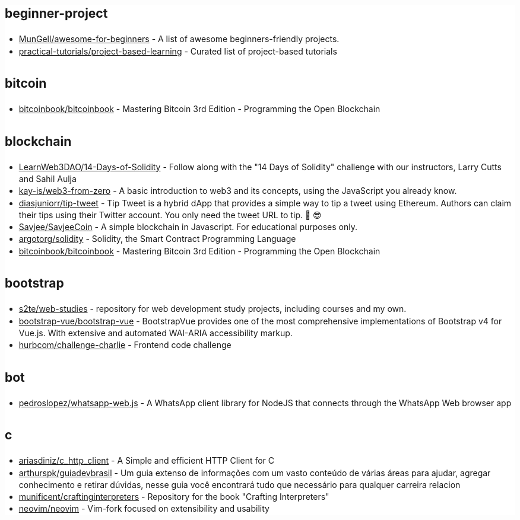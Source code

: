 ## beginner-project 

- [MunGell/awesome-for-beginners](https://github.com/MunGell/awesome-for-beginners) - A list of awesome beginners-friendly projects.
- [practical-tutorials/project-based-learning](https://github.com/practical-tutorials/project-based-learning) - Curated list of project-based tutorials

## bitcoin 

- [bitcoinbook/bitcoinbook](https://github.com/bitcoinbook/bitcoinbook) - Mastering Bitcoin 3rd Edition - Programming the Open Blockchain

## blockchain 

- [LearnWeb3DAO/14-Days-of-Solidity](https://github.com/LearnWeb3DAO/14-Days-of-Solidity) - Follow along with the "14 Days of Solidity" challenge with our instructors, Larry Cutts and Sahil Aulja
- [kay-is/web3-from-zero](https://github.com/kay-is/web3-from-zero) - A basic introduction to web3 and its concepts, using the JavaScript you already know.
- [diasjuniorr/tip-tweet](https://github.com/diasjuniorr/tip-tweet) - Tip Tweet is a hybrid dApp that provides a simple way to tip a tweet using Ethereum. Authors can claim their tips using their Twitter account. You only need the tweet URL to tip.  🚀 😎
- [Savjee/SavjeeCoin](https://github.com/Savjee/SavjeeCoin) - A simple blockchain in Javascript. For educational purposes only.
- [argotorg/solidity](https://github.com/argotorg/solidity) - Solidity, the Smart Contract Programming Language
- [bitcoinbook/bitcoinbook](https://github.com/bitcoinbook/bitcoinbook) - Mastering Bitcoin 3rd Edition - Programming the Open Blockchain

## bootstrap 

- [s2te/web-studies](https://github.com/s2te/web-studies) - repository for web development study projects, including courses and my own.
- [bootstrap-vue/bootstrap-vue](https://github.com/bootstrap-vue/bootstrap-vue) - BootstrapVue provides one of the most comprehensive implementations of Bootstrap v4 for Vue.js. With extensive and automated WAI-ARIA accessibility markup.
- [hurbcom/challenge-charlie](https://github.com/hurbcom/challenge-charlie) - Frontend code challenge

## bot 

- [pedroslopez/whatsapp-web.js](https://github.com/pedroslopez/whatsapp-web.js) - A WhatsApp client library for NodeJS that connects through the WhatsApp Web browser app

## c 

- [ariasdiniz/c_http_client](https://github.com/ariasdiniz/c_http_client) - A Simple and efficient HTTP Client for C
- [arthurspk/guiadevbrasil](https://github.com/arthurspk/guiadevbrasil) - Um guia extenso de informações com um vasto conteúdo de várias áreas para ajudar, agregar conhecimento e retirar dúvidas, nesse guia você encontrará tudo que necessário para qualquer carreira relacion
- [munificent/craftinginterpreters](https://github.com/munificent/craftinginterpreters) - Repository for the book "Crafting Interpreters"
- [neovim/neovim](https://github.com/neovim/neovim) - Vim-fork focused on extensibility and usability
